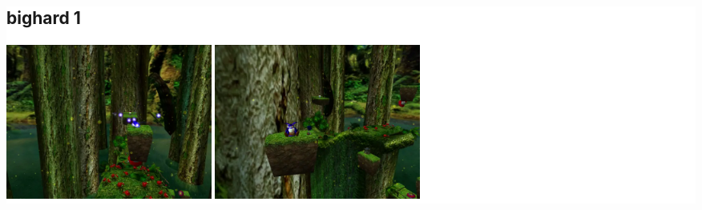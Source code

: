 <style>img{width:256px;display:inline;}</style>
## bighard 1
![](./GreenForest/GreenForest-bighard-1-1.webp)
![](./GreenForest/GreenForest-bighard-1-2.webp)
